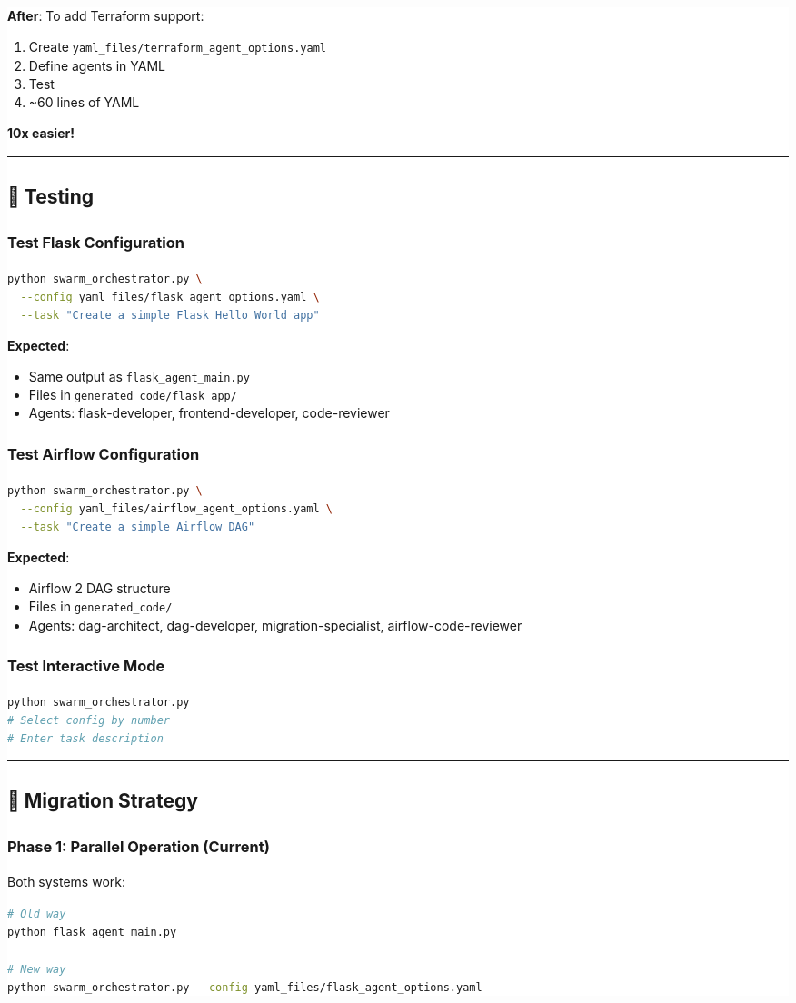 **After**: To add Terraform support:
1. Create `yaml_files/terraform_agent_options.yaml`
2. Define agents in YAML
3. Test
4. ~60 lines of YAML

**10x easier!**

---

## 🧪 Testing

### Test Flask Configuration

```bash
python swarm_orchestrator.py \
  --config yaml_files/flask_agent_options.yaml \
  --task "Create a simple Flask Hello World app"
```

**Expected**:
- Same output as `flask_agent_main.py`
- Files in `generated_code/flask_app/`
- Agents: flask-developer, frontend-developer, code-reviewer

### Test Airflow Configuration

```bash
python swarm_orchestrator.py \
  --config yaml_files/airflow_agent_options.yaml \
  --task "Create a simple Airflow DAG"
```

**Expected**:
- Airflow 2 DAG structure
- Files in `generated_code/`
- Agents: dag-architect, dag-developer, migration-specialist, airflow-code-reviewer

### Test Interactive Mode

```bash
python swarm_orchestrator.py
# Select config by number
# Enter task description
```

---

## 🔄 Migration Strategy

### Phase 1: Parallel Operation (Current)

Both systems work:
```bash
# Old way
python flask_agent_main.py

# New way
python swarm_orchestrator.py --config yaml_files/flask_agent_options.yaml
```
